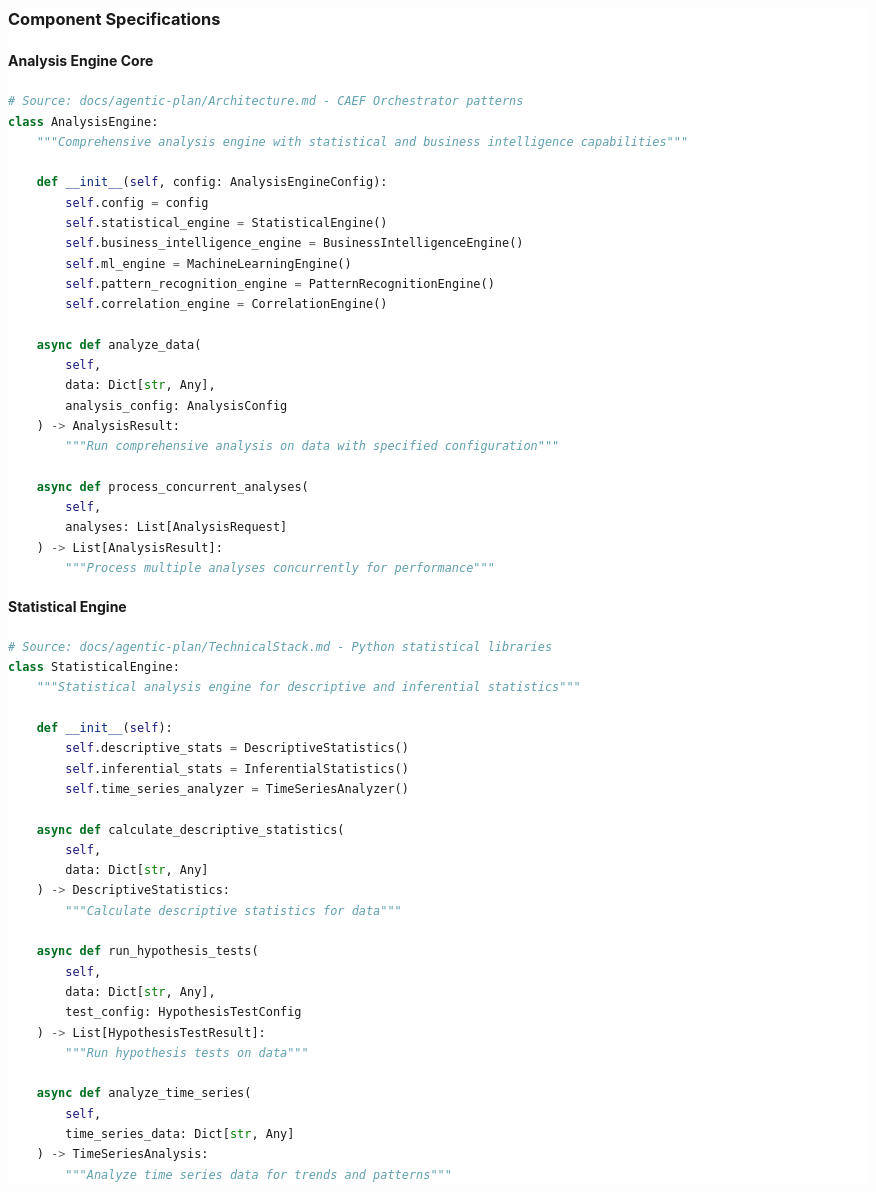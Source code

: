 ### Component Specifications

#### Analysis Engine Core
```python
# Source: docs/agentic-plan/Architecture.md - CAEF Orchestrator patterns
class AnalysisEngine:
    """Comprehensive analysis engine with statistical and business intelligence capabilities"""
    
    def __init__(self, config: AnalysisEngineConfig):
        self.config = config
        self.statistical_engine = StatisticalEngine()
        self.business_intelligence_engine = BusinessIntelligenceEngine()
        self.ml_engine = MachineLearningEngine()
        self.pattern_recognition_engine = PatternRecognitionEngine()
        self.correlation_engine = CorrelationEngine()
    
    async def analyze_data(
        self,
        data: Dict[str, Any],
        analysis_config: AnalysisConfig
    ) -> AnalysisResult:
        """Run comprehensive analysis on data with specified configuration"""
    
    async def process_concurrent_analyses(
        self,
        analyses: List[AnalysisRequest]
    ) -> List[AnalysisResult]:
        """Process multiple analyses concurrently for performance"""
```

#### Statistical Engine
```python
# Source: docs/agentic-plan/TechnicalStack.md - Python statistical libraries
class StatisticalEngine:
    """Statistical analysis engine for descriptive and inferential statistics"""
    
    def __init__(self):
        self.descriptive_stats = DescriptiveStatistics()
        self.inferential_stats = InferentialStatistics()
        self.time_series_analyzer = TimeSeriesAnalyzer()
    
    async def calculate_descriptive_statistics(
        self,
        data: Dict[str, Any]
    ) -> DescriptiveStatistics:
        """Calculate descriptive statistics for data"""
    
    async def run_hypothesis_tests(
        self,
        data: Dict[str, Any],
        test_config: HypothesisTestConfig
    ) -> List[HypothesisTestResult]:
        """Run hypothesis tests on data"""
    
    async def analyze_time_series(
        self,
        time_series_data: Dict[str, Any]
    ) -> TimeSeriesAnalysis:
        """Analyze time series data for trends and patterns"""
```
